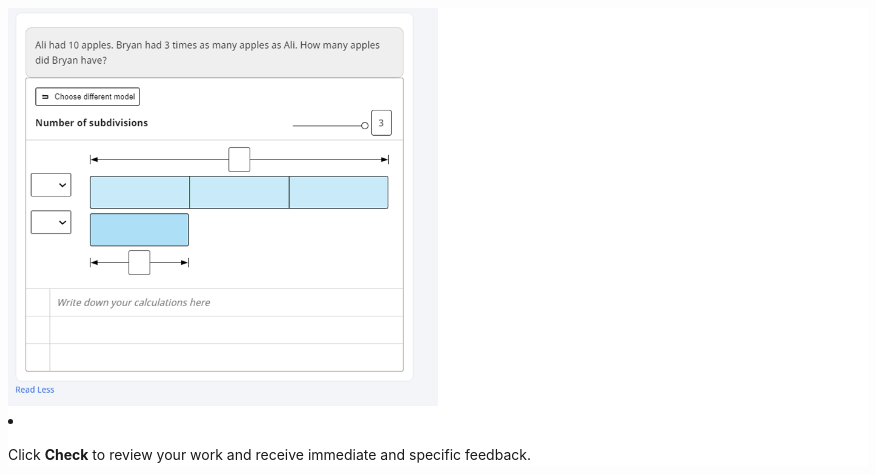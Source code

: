 <img alt="About Feedback Assistant Mathematics" src="/images/1Student/as_AboutFeedbackAssistantMathematics8.png" style="width: 50%;">
<li>
<p>Click <strong>Check</strong> to review your work and receive immediate and specific feedback.</p>
</li>